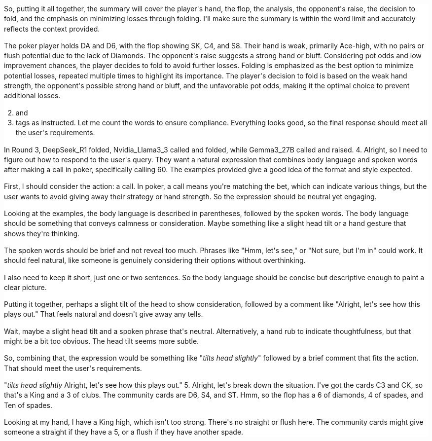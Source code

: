 So, putting it all together, the summary will cover the player's hand, the flop, the analysis, the opponent's raise, the decision to fold, and the emphasis on minimizing losses through folding. I'll make sure the summary is within the word limit and accurately reflects the context provided.
</think>

<summary>
The poker player holds DA and D6, with the flop showing SK, C4, and S8. Their hand is weak, primarily Ace-high, with no pairs or flush potential due to the lack of Diamonds. The opponent's raise suggests a strong hand or bluff. Considering pot odds and low improvement chances, the player decides to fold to avoid further losses. Folding is emphasized as the best option to minimize potential losses, repeated multiple times to highlight its importance. The player's decision to fold is based on the weak hand strength, the opponent's possible strong hand or bluff, and the unfavorable pot odds, making it the optimal choice to prevent additional losses.

2.  and 
3.  tags as instructed. Let me count the words to ensure compliance. Everything looks good, so the final response should meet all the user's requirements.
</think>

<summary>In Round 3, DeepSeek_R1 folded, Nvidia_Llama3_3 called and folded, while Gemma3_27B called and raised.
4. Alright, so I need to figure out how to respond to the user's query. They want a natural expression that combines body language and spoken words after making a call in poker, specifically calling 60. The examples provided give a good idea of the format and style expected.

First, I should consider the action: a call. In poker, a call means you're matching the bet, which can indicate various things, but the user wants to avoid giving away their strategy or hand strength. So the expression should be neutral yet engaging.

Looking at the examples, the body language is described in parentheses, followed by the spoken words. The body language should be something that conveys calmness or consideration. Maybe something like a slight head tilt or a hand gesture that shows they're thinking.

The spoken words should be brief and not reveal too much. Phrases like "Hmm, let's see," or "Not sure, but I'm in" could work. It should feel natural, like someone is genuinely considering their options without overthinking.

I also need to keep it short, just one or two sentences. So the body language should be concise but descriptive enough to paint a clear picture.

Putting it together, perhaps a slight tilt of the head to show consideration, followed by a comment like "Alright, let's see how this plays out." That feels natural and doesn't give away any tells.

Wait, maybe a slight head tilt and a spoken phrase that's neutral. Alternatively, a hand rub to indicate thoughtfulness, but that might be a bit too obvious. The head tilt seems more subtle.

So, combining that, the expression would be something like "*tilts head slightly*" followed by a brief comment that fits the action. That should meet the user's requirements.
</think>

"*tilts head slightly* Alright, let's see how this plays out."
5. Alright, let's break down the situation. I've got the cards C3 and CK, so that's a King and a 3 of clubs. The community cards are D6, S4, and ST. Hmm, so the flop has a 6 of diamonds, 4 of spades, and Ten of spades.

Looking at my hand, I have a King high, which isn't too strong. There's no straight or flush here. The community cards might give someone a straight if they have a 5, or a flush if they have another spade.
